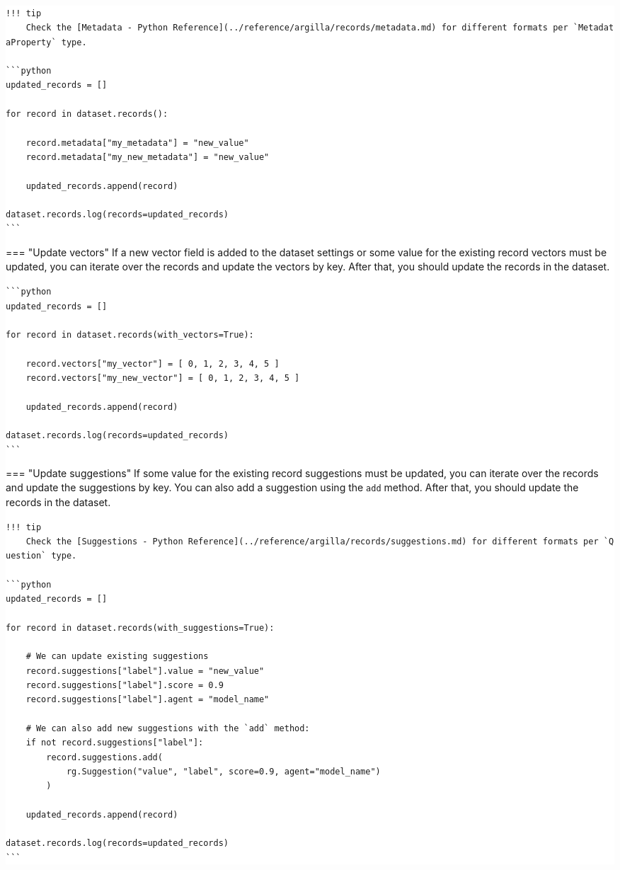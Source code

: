 ````
!!! tip
    Check the [Metadata - Python Reference](../reference/argilla/records/metadata.md) for different formats per `MetadataProperty` type.

```python
updated_records = []

for record in dataset.records():

    record.metadata["my_metadata"] = "new_value"
    record.metadata["my_new_metadata"] = "new_value"

    updated_records.append(record)

dataset.records.log(records=updated_records)
```
````

=== "Update vectors" If a new vector field is added to the dataset settings or some value for the existing record vectors must be updated, you can iterate over the records and update the vectors by key. After that, you should update the records in the dataset.

````
```python
updated_records = []

for record in dataset.records(with_vectors=True):

    record.vectors["my_vector"] = [ 0, 1, 2, 3, 4, 5 ]
    record.vectors["my_new_vector"] = [ 0, 1, 2, 3, 4, 5 ]

    updated_records.append(record)

dataset.records.log(records=updated_records)
```
````

=== "Update suggestions" If some value for the existing record suggestions must be updated, you can iterate over the records and update the suggestions by key. You can also add a suggestion using the `add` method. After that, you should update the records in the dataset.

````
!!! tip
    Check the [Suggestions - Python Reference](../reference/argilla/records/suggestions.md) for different formats per `Question` type.

```python
updated_records = []

for record in dataset.records(with_suggestions=True):

    # We can update existing suggestions
    record.suggestions["label"].value = "new_value"
    record.suggestions["label"].score = 0.9
    record.suggestions["label"].agent = "model_name"

    # We can also add new suggestions with the `add` method:
    if not record.suggestions["label"]:
        record.suggestions.add(
            rg.Suggestion("value", "label", score=0.9, agent="model_name")
        )

    updated_records.append(record)

dataset.records.log(records=updated_records)
```
````